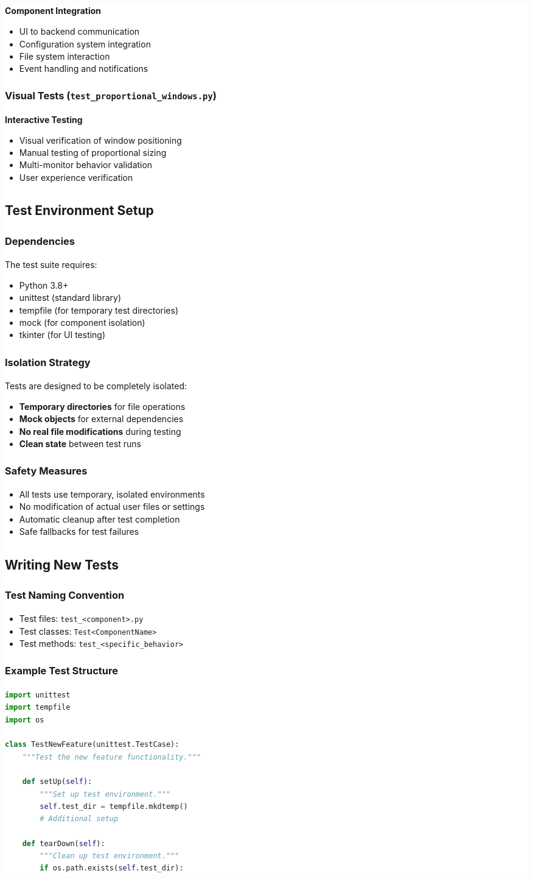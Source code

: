 **Component Integration**
- UI to backend communication
- Configuration system integration
- File system interaction
- Event handling and notifications

### Visual Tests (`test_proportional_windows.py`)

**Interactive Testing**
- Visual verification of window positioning
- Manual testing of proportional sizing
- Multi-monitor behavior validation
- User experience verification

## Test Environment Setup

### Dependencies
The test suite requires:
- Python 3.8+
- unittest (standard library)
- tempfile (for temporary test directories)
- mock (for component isolation)
- tkinter (for UI testing)

### Isolation Strategy
Tests are designed to be completely isolated:
- **Temporary directories** for file operations
- **Mock objects** for external dependencies
- **No real file modifications** during testing
- **Clean state** between test runs

### Safety Measures
- All tests use temporary, isolated environments
- No modification of actual user files or settings
- Automatic cleanup after test completion
- Safe fallbacks for test failures

## Writing New Tests

### Test Naming Convention
- Test files: `test_<component>.py`
- Test classes: `Test<ComponentName>`
- Test methods: `test_<specific_behavior>`

### Example Test Structure
```python
import unittest
import tempfile
import os

class TestNewFeature(unittest.TestCase):
    """Test the new feature functionality."""
    
    def setUp(self):
        """Set up test environment."""
        self.test_dir = tempfile.mkdtemp()
        # Additional setup
    
    def tearDown(self):
        """Clean up test environment."""
        if os.path.exists(self.test_dir):
```